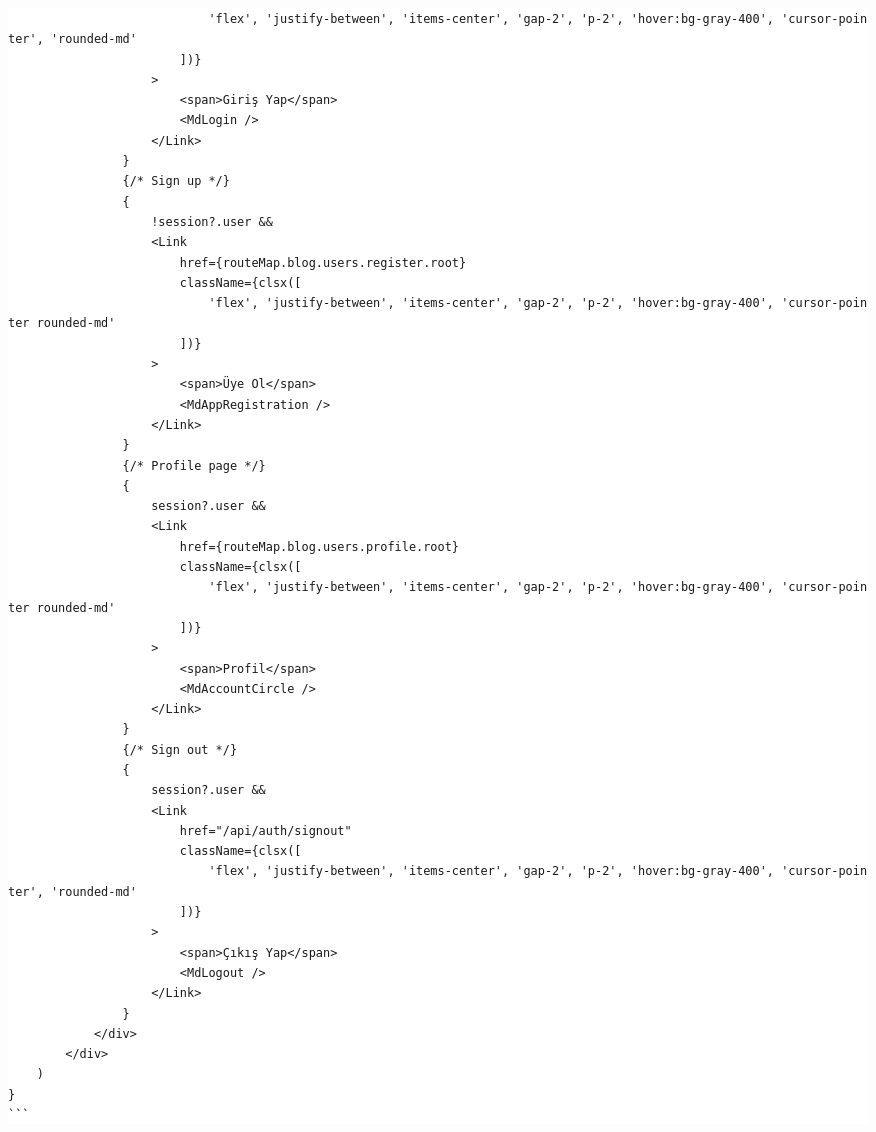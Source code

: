                                 'flex', 'justify-between', 'items-center', 'gap-2', 'p-2', 'hover:bg-gray-400', 'cursor-pointer', 'rounded-md'
                            ])}
                        >
                            <span>Giriş Yap</span>
                            <MdLogin />
                        </Link>
                    }
                    {/* Sign up */}
                    {
                        !session?.user && 
                        <Link
                            href={routeMap.blog.users.register.root}
                            className={clsx([
                                'flex', 'justify-between', 'items-center', 'gap-2', 'p-2', 'hover:bg-gray-400', 'cursor-pointer rounded-md'
                            ])}
                        >
                            <span>Üye Ol</span>
                            <MdAppRegistration />
                        </Link>
                    }
                    {/* Profile page */}
                    {
                        session?.user &&
                        <Link
                            href={routeMap.blog.users.profile.root}
                            className={clsx([
                                'flex', 'justify-between', 'items-center', 'gap-2', 'p-2', 'hover:bg-gray-400', 'cursor-pointer rounded-md'
                            ])}
                        >
                            <span>Profil</span>
                            <MdAccountCircle />
                        </Link>
                    }
                    {/* Sign out */}
                    {
                        session?.user &&
                        <Link
                            href="/api/auth/signout"
                            className={clsx([
                                'flex', 'justify-between', 'items-center', 'gap-2', 'p-2', 'hover:bg-gray-400', 'cursor-pointer', 'rounded-md'
                            ])}
                        >
                            <span>Çıkış Yap</span>
                            <MdLogout />
                        </Link>
                    }
                </div>
            </div>
        )
    }
    ```
    